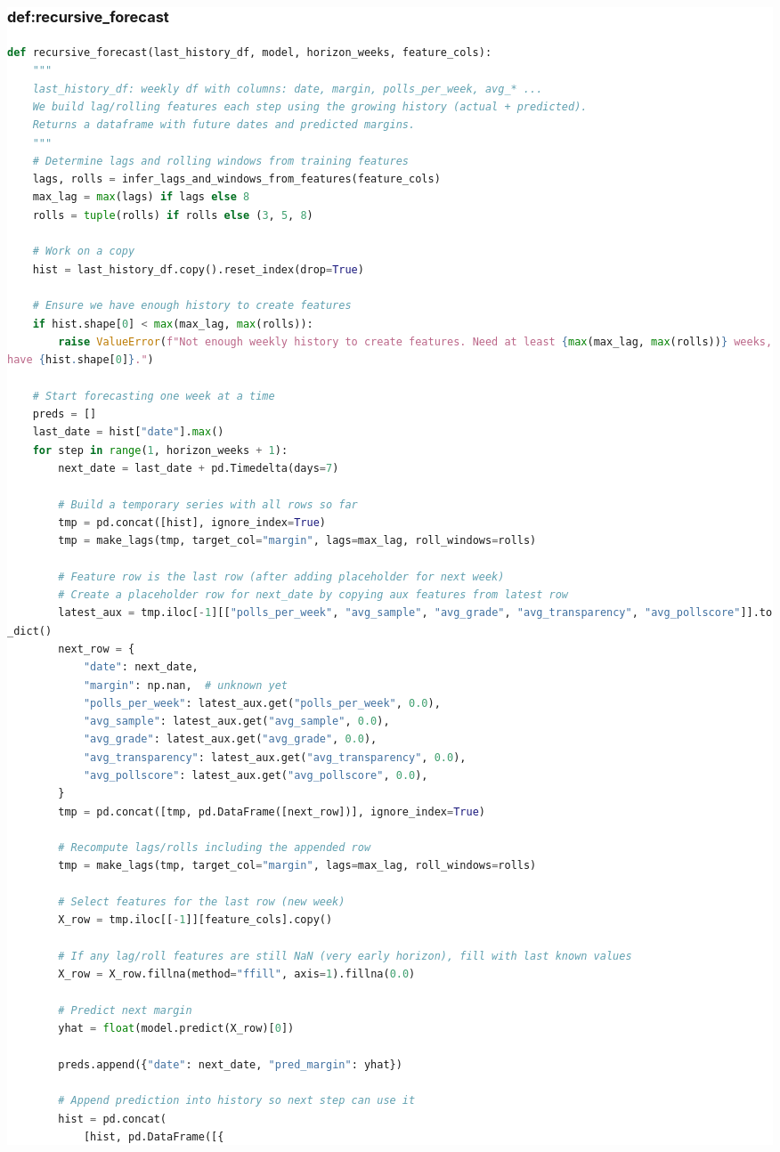 ### def:recursive_forecast
```python
def recursive_forecast(last_history_df, model, horizon_weeks, feature_cols):
    """
    last_history_df: weekly df with columns: date, margin, polls_per_week, avg_* ...
    We build lag/rolling features each step using the growing history (actual + predicted).
    Returns a dataframe with future dates and predicted margins.
    """
    # Determine lags and rolling windows from training features
    lags, rolls = infer_lags_and_windows_from_features(feature_cols)
    max_lag = max(lags) if lags else 8
    rolls = tuple(rolls) if rolls else (3, 5, 8)

    # Work on a copy
    hist = last_history_df.copy().reset_index(drop=True)

    # Ensure we have enough history to create features
    if hist.shape[0] < max(max_lag, max(rolls)):
        raise ValueError(f"Not enough weekly history to create features. Need at least {max(max_lag, max(rolls))} weeks, have {hist.shape[0]}.")

    # Start forecasting one week at a time
    preds = []
    last_date = hist["date"].max()
    for step in range(1, horizon_weeks + 1):
        next_date = last_date + pd.Timedelta(days=7)

        # Build a temporary series with all rows so far
        tmp = pd.concat([hist], ignore_index=True)
        tmp = make_lags(tmp, target_col="margin", lags=max_lag, roll_windows=rolls)

        # Feature row is the last row (after adding placeholder for next week)
        # Create a placeholder row for next_date by copying aux features from latest row
        latest_aux = tmp.iloc[-1][["polls_per_week", "avg_sample", "avg_grade", "avg_transparency", "avg_pollscore"]].to_dict()
        next_row = {
            "date": next_date,
            "margin": np.nan,  # unknown yet
            "polls_per_week": latest_aux.get("polls_per_week", 0.0),
            "avg_sample": latest_aux.get("avg_sample", 0.0),
            "avg_grade": latest_aux.get("avg_grade", 0.0),
            "avg_transparency": latest_aux.get("avg_transparency", 0.0),
            "avg_pollscore": latest_aux.get("avg_pollscore", 0.0),
        }
        tmp = pd.concat([tmp, pd.DataFrame([next_row])], ignore_index=True)

        # Recompute lags/rolls including the appended row
        tmp = make_lags(tmp, target_col="margin", lags=max_lag, roll_windows=rolls)

        # Select features for the last row (new week)
        X_row = tmp.iloc[[-1]][feature_cols].copy()

        # If any lag/roll features are still NaN (very early horizon), fill with last known values
        X_row = X_row.fillna(method="ffill", axis=1).fillna(0.0)

        # Predict next margin
        yhat = float(model.predict(X_row)[0])

        preds.append({"date": next_date, "pred_margin": yhat})

        # Append prediction into history so next step can use it
        hist = pd.concat(
            [hist, pd.DataFrame([{
```
